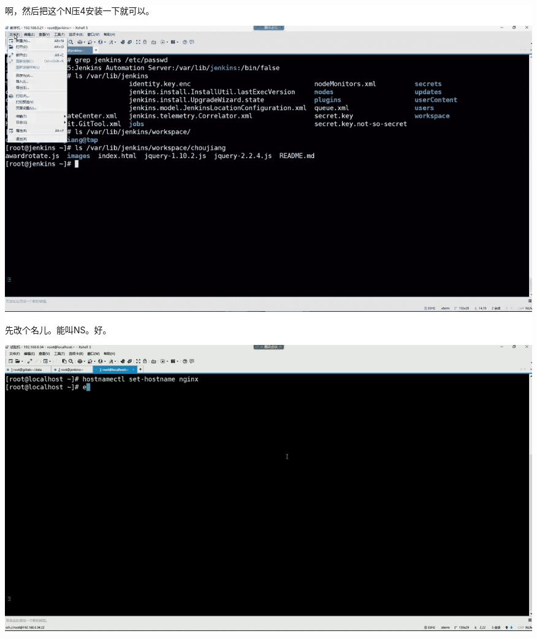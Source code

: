 啊，然后把这个N压4安装一下就可以。

![](img/299969b4cfe8de4c2d229534da87e457_45.png)

先改个名儿。能叫NS。好。

![](img/299969b4cfe8de4c2d229534da87e457_47.png)
